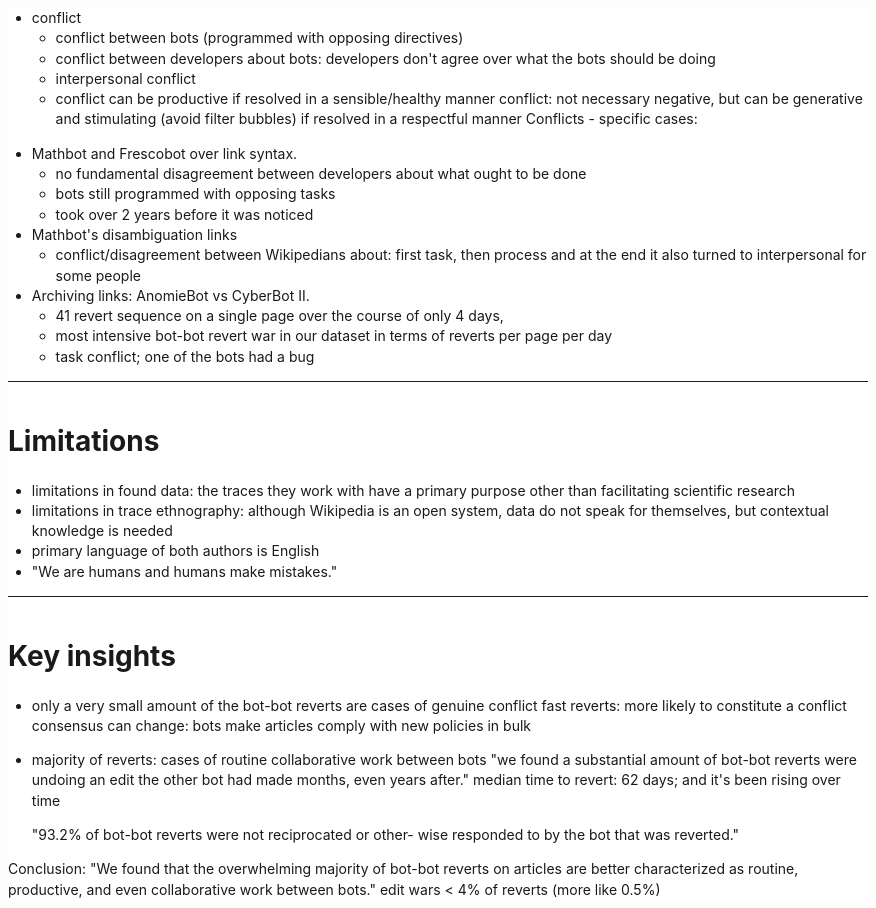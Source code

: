 * conflict
  * conflict between bots (programmed with opposing directives)
  * conflict between developers about bots: developers don't agree over what the bots should be doing
  * interpersonal conflict
  * conflict can be productive if resolved in a sensible/healthy manner
conflict: not necessary negative, but can be generative and stimulating (avoid filter bubbles) if resolved in a respectful manner
Conflicts - specific cases:
- Mathbot and Frescobot over link syntax.
  - no fundamental disagreement between developers about what ought to be done
  - bots still programmed with opposing tasks
  - took over 2 years before it was noticed
- Mathbot's disambiguation links
  - conflict/disagreement between Wikipedians about: first task, then process and at the end it also turned to interpersonal for some people
- Archiving links: AnomieBot vs CyberBot II.
  - 41 revert sequence on a single page over the course of only 4 days,
  - most intensive bot-bot revert war in our dataset in terms of reverts per page per day
  - task conflict; one of the bots had a bug

---

# Limitations

* limitations in found data: the traces they work with have a primary purpose other than facilitating scientific research
* limitations in trace ethnography: although Wikipedia is an open system, data do not speak for themselves, but contextual knowledge is needed
* primary language of both authors is English
* "We are humans and humans make mistakes."

---

# Key insights

* only a very small amount of the bot-bot reverts are cases of genuine conflict
    fast reverts: more likely to constitute a conflict
    consensus can change: bots make articles comply with new policies in bulk
* majority of reverts: cases of routine collaborative work between bots
    "we found a substantial amount of
    bot-bot reverts were undoing an edit the other bot had made months, even years after."
    median time to revert: 62 days; and it's been rising over time

    "93.2% of
    bot-bot reverts were not reciprocated or other-
    wise responded to by the bot that was reverted."

Conclusion:
"We found that the overwhelming majority of bot-bot reverts on articles are better characterized as
routine, productive, and even collaborative work between bots."
edit wars < 4% of reverts (more like 0.5%)
